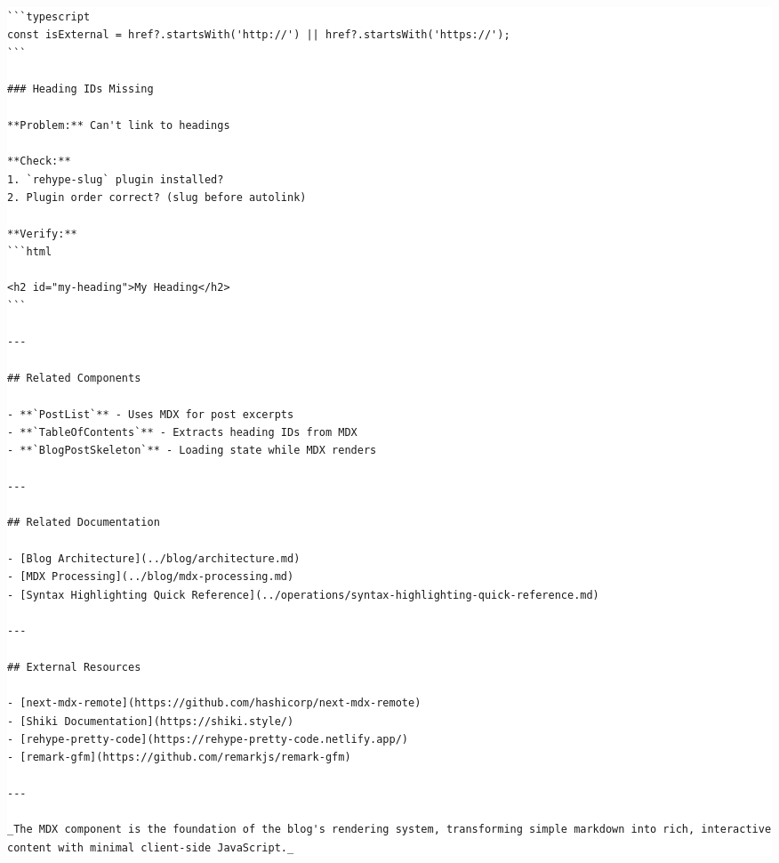 ````
```typescript
const isExternal = href?.startsWith('http://') || href?.startsWith('https://');
```

### Heading IDs Missing

**Problem:** Can't link to headings

**Check:**
1. `rehype-slug` plugin installed?
2. Plugin order correct? (slug before autolink)

**Verify:**
```html

<h2 id="my-heading">My Heading</h2>
```

---

## Related Components

- **`PostList`** - Uses MDX for post excerpts
- **`TableOfContents`** - Extracts heading IDs from MDX
- **`BlogPostSkeleton`** - Loading state while MDX renders

---

## Related Documentation

- [Blog Architecture](../blog/architecture.md)
- [MDX Processing](../blog/mdx-processing.md)
- [Syntax Highlighting Quick Reference](../operations/syntax-highlighting-quick-reference.md)

---

## External Resources

- [next-mdx-remote](https://github.com/hashicorp/next-mdx-remote)
- [Shiki Documentation](https://shiki.style/)
- [rehype-pretty-code](https://rehype-pretty-code.netlify.app/)
- [remark-gfm](https://github.com/remarkjs/remark-gfm)

---

_The MDX component is the foundation of the blog's rendering system, transforming simple markdown into rich, interactive content with minimal client-side JavaScript._
